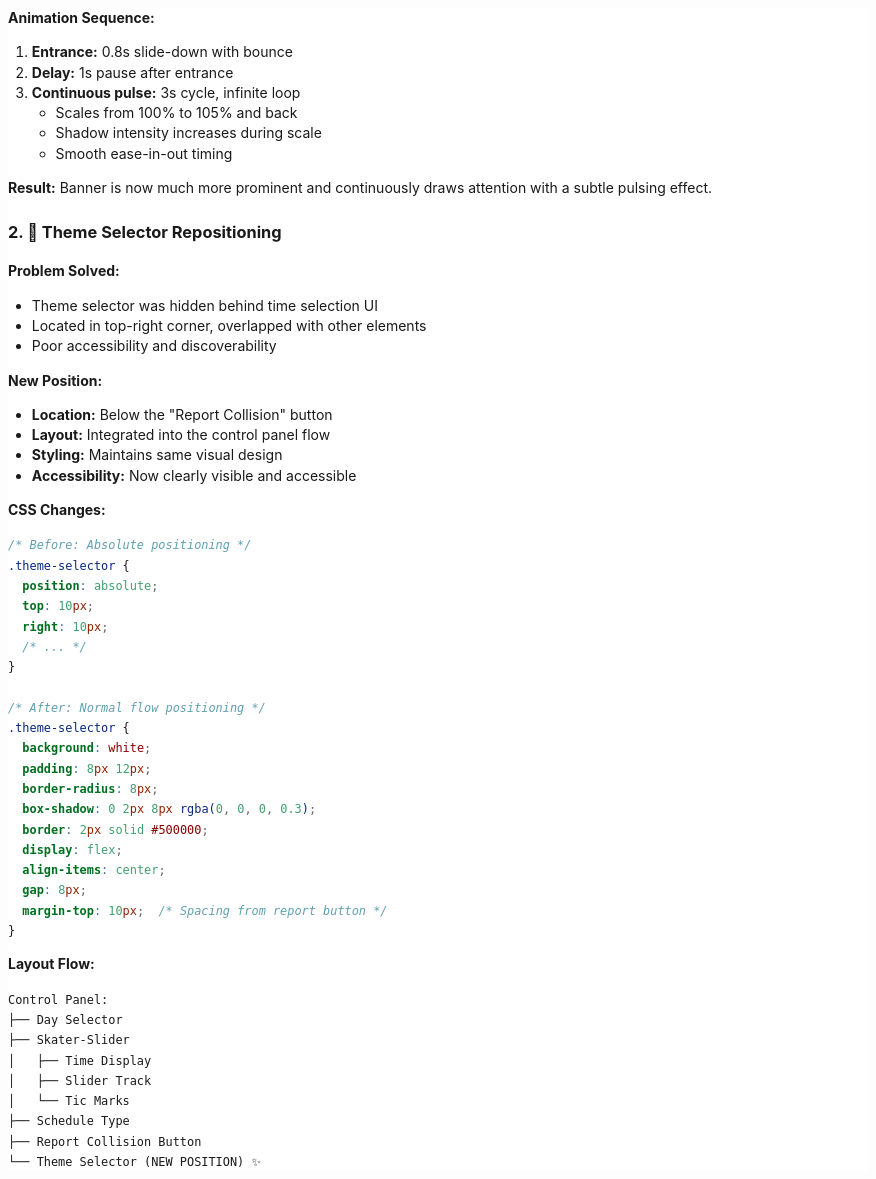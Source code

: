 **Animation Sequence:**
1. **Entrance:** 0.8s slide-down with bounce
2. **Delay:** 1s pause after entrance
3. **Continuous pulse:** 3s cycle, infinite loop
   - Scales from 100% to 105% and back
   - Shadow intensity increases during scale
   - Smooth ease-in-out timing

**Result:** Banner is now much more prominent and continuously draws attention with a subtle pulsing effect.

### 2. 🎨 Theme Selector Repositioning

**Problem Solved:**
- Theme selector was hidden behind time selection UI
- Located in top-right corner, overlapped with other elements
- Poor accessibility and discoverability

**New Position:**
- **Location:** Below the "Report Collision" button
- **Layout:** Integrated into the control panel flow
- **Styling:** Maintains same visual design
- **Accessibility:** Now clearly visible and accessible

**CSS Changes:**
```css
/* Before: Absolute positioning */
.theme-selector {
  position: absolute;
  top: 10px;
  right: 10px;
  /* ... */
}

/* After: Normal flow positioning */
.theme-selector {
  background: white;
  padding: 8px 12px;
  border-radius: 8px;
  box-shadow: 0 2px 8px rgba(0, 0, 0, 0.3);
  border: 2px solid #500000;
  display: flex;
  align-items: center;
  gap: 8px;
  margin-top: 10px;  /* Spacing from report button */
}
```

**Layout Flow:**
```
Control Panel:
├── Day Selector
├── Skater-Slider
│   ├── Time Display
│   ├── Slider Track
│   └── Tic Marks
├── Schedule Type
├── Report Collision Button
└── Theme Selector (NEW POSITION) ✨
```
